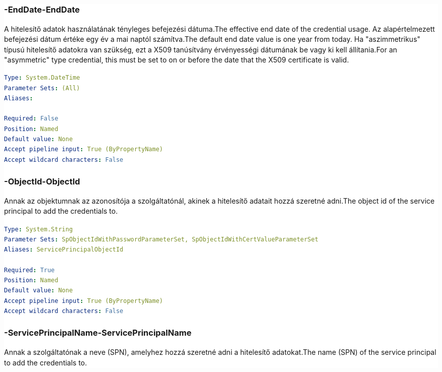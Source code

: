 ### <span data-ttu-id="7ec49-127">-EndDate</span><span class="sxs-lookup"><span data-stu-id="7ec49-127">-EndDate</span></span>
<span data-ttu-id="7ec49-128">A hitelesítő adatok használatának tényleges befejezési dátuma.</span><span class="sxs-lookup"><span data-stu-id="7ec49-128">The effective end date of the credential usage.</span></span>
<span data-ttu-id="7ec49-129">Az alapértelmezett befejezési dátum értéke egy év a mai naptól számítva.</span><span class="sxs-lookup"><span data-stu-id="7ec49-129">The default end date value is one year from today.</span></span>
<span data-ttu-id="7ec49-130">Ha "aszimmetrikus" típusú hitelesítő adatokra van szükség, ezt a X509 tanúsítvány érvényességi dátumának be vagy ki kell állítania.</span><span class="sxs-lookup"><span data-stu-id="7ec49-130">For an "asymmetric" type credential, this must be set to on or before the date that the X509 certificate is valid.</span></span>

```yaml
Type: System.DateTime
Parameter Sets: (All)
Aliases:

Required: False
Position: Named
Default value: None
Accept pipeline input: True (ByPropertyName)
Accept wildcard characters: False
```

### <span data-ttu-id="7ec49-131">-ObjectId</span><span class="sxs-lookup"><span data-stu-id="7ec49-131">-ObjectId</span></span>
<span data-ttu-id="7ec49-132">Annak az objektumnak az azonosítója a szolgáltatónál, akinek a hitelesítő adatait hozzá szeretné adni.</span><span class="sxs-lookup"><span data-stu-id="7ec49-132">The object id of the service principal to add the credentials to.</span></span>

```yaml
Type: System.String
Parameter Sets: SpObjectIdWithPasswordParameterSet, SpObjectIdWithCertValueParameterSet
Aliases: ServicePrincipalObjectId

Required: True
Position: Named
Default value: None
Accept pipeline input: True (ByPropertyName)
Accept wildcard characters: False
```

### <span data-ttu-id="7ec49-133">-ServicePrincipalName</span><span class="sxs-lookup"><span data-stu-id="7ec49-133">-ServicePrincipalName</span></span>
<span data-ttu-id="7ec49-134">Annak a szolgáltatónak a neve (SPN), amelyhez hozzá szeretné adni a hitelesítő adatokat.</span><span class="sxs-lookup"><span data-stu-id="7ec49-134">The name (SPN) of the service principal to add the credentials to.</span></span>
